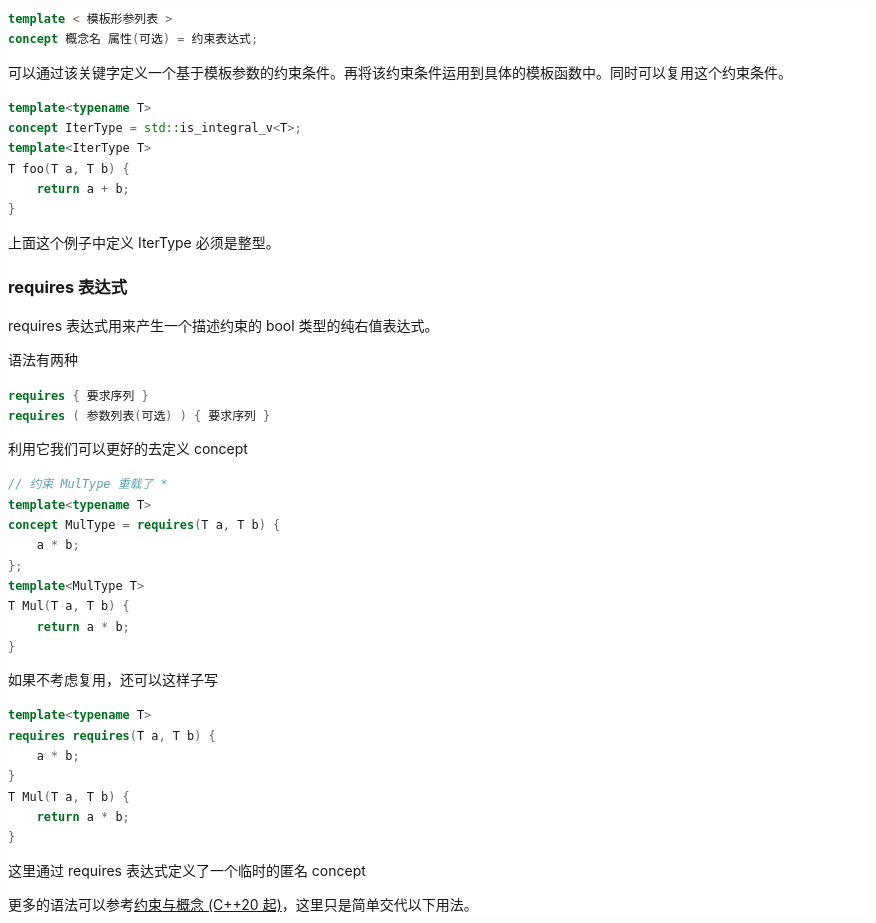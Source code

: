 ``` cpp
template < 模板形参列表 >
concept 概念名 属性(可选) = 约束表达式;
```

可以通过该关键字定义一个基于模板参数的约束条件。再将该约束条件运用到具体的模板函数中。同时可以复用这个约束条件。

``` cpp
template<typename T>
concept IterType = std::is_integral_v<T>;
template<IterType T>
T foo(T a, T b) {
    return a + b;
}
```

上面这个例子中定义 IterType 必须是整型。

### requires 表达式

requires 表达式用来产生一个描述约束的 bool 类型的纯右值表达式。

语法有两种

``` cpp
requires { 要求序列 }		
requires ( 参数列表(可选) ) { 要求序列 }		
```

利用它我们可以更好的去定义 concept

``` cpp
// 约束 MulType 重载了 *
template<typename T>
concept MulType = requires(T a, T b) {
    a * b;
};
template<MulType T>
T Mul(T a, T b) {
    return a * b;
}
```

如果不考虑复用，还可以这样子写

``` cpp
template<typename T>
requires requires(T a, T b) {
    a * b;
}
T Mul(T a, T b) {
    return a * b;
}
```

这里通过 requires 表达式定义了一个临时的匿名 concept

更多的语法可以参考[约束与概念 (C++20 起)](https://zh.cppreference.com/w/cpp/language/constraints)，这里只是简单交代以下用法。
